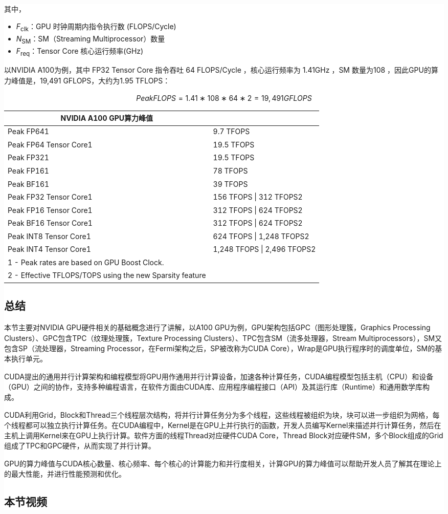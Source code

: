 其中，

- $F_{\text{clk}}$：GPU 时钟周期内指令执行数 (FLOPS/Cycle)
- $N_{\text{SM}}$：SM（Streaming Multiprocessor）数量
- $F_{\text{req}}$：Tensor Core 核心运行频率(GHz)

以NVIDIA A100为例，其中 FP32 Tensor Core 指令吞吐 64 FLOPS/Cycle ，核心运行频率为 1.41GHz ，SM 数量为108 ，因此GPU的算力峰值是，19,491 GFLOPS，大约为1.95 TFLOPS：

$$Peak FLOPS=1.41∗108∗64∗2=19,491 GFLOPS$$

| NVIDIA A100 GPU算力峰值 |  |
| --- | --- |
| Peak FP641 | 9.7 TFOPS |
| Peak FP64 Tensor Core1 | 19.5 TFOPS |
| Peak FP321 | 19.5 TFOPS |
| Peak FP161 | 78 TFOPS |
| Peak BF161 | 39 TFOPS |
| Peak FP32 Tensor Core1 | 156 TFOPS  &#124; 312 TFOPS2 |
| Peak FP16 Tensor Core1 | 312 TFOPS  &#124; 624 TFOPS2 |
| Peak BF16 Tensor Core1 | 312 TFOPS  &#124; 624 TFOPS2 |
| Peak INT8 Tensor Core1 | 624 TFOPS  &#124; 1,248 TFOPS2 |
| Peak INT4 Tensor Core1 | 1,248 TFOPS  &#124; 2,496 TFOPS2 |
| 1 - Peak rates are based on GPU Boost Clock.|  |
|2 - Effective TFLOPS/TOPS using the new Sparsity feature |  |


## 总结

本节主要对NVIDIA GPU硬件相关的基础概念进行了讲解，以A100 GPU为例，GPU架构包括GPC（图形处理簇，Graphics Processing Clusters）、GPC包含TPC（纹理处理簇，Texture Processing Clusters）、TPC包含SM（流多处理器，Stream Multiprocessors），SM又包含SP（流处理器，Streaming Processor，在Fermi架构之后，SP被改称为CUDA Core），Wrap是GPU执行程序时的调度单位，SM的基本执行单元。

CUDA提出的通用并行计算架构和编程模型将GPU用作通用并行计算设备，加速各种计算任务，CUDA编程模型包括主机（CPU）和设备（GPU）之间的协作，支持多种编程语言，在软件方面由CUDA库、应用程序编程接口（API）及其运行库（Runtime）和通用数学库构成。

CUDA利用Grid，Block和Thread三个线程层次结构，将并行计算任务分为多个线程，这些线程被组织为块，块可以进一步组织为网格，每个线程都可以独立执行计算任务。在CUDA编程中，Kernel是在GPU上并行执行的函数，开发人员编写Kernel来描述并行计算任务，然后在主机上调用Kernel来在GPU上执行计算。软件方面的线程Thread对应硬件CUDA Core，Thread Block对应硬件SM，多个Block组成的Grid组成了TPC和GPC硬件，从而实现了并行计算。

GPU的算力峰值与CUDA核心数量、核心频率、每个核心的计算能力和并行度相关，计算GPU的算力峰值可以帮助开发人员了解其在理论上的最大性能，并进行性能预测和优化。


## 本节视频

<html>
<iframe src="https://player.bilibili.com/player.html?aid=740259727&bvid=BV1Kk4y1Y7op&cid=1105214991&page=1&as_wide=1&high_quality=1&danmaku=0&t=30&autoplay=0" width="100%" height="500" scrolling="no" border="0" frameborder="no" framespacing="0" allowfullscreen="true"> </iframe>
</html>
